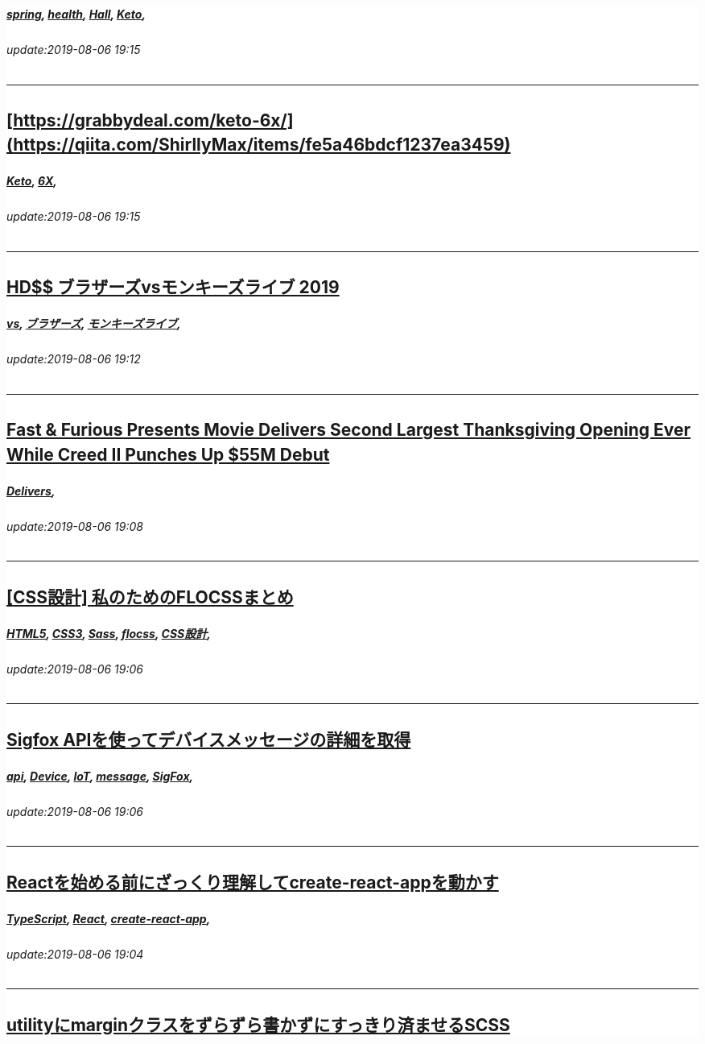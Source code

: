 ##### [spring](https://qiita.com/tags/spring), [health](https://qiita.com/tags/health), [Hall](https://qiita.com/tags/Hall), [Keto](https://qiita.com/tags/Keto), 
###### update:2019-08-06 19:15
---
## [https://grabbydeal.com/keto-6x/](https://qiita.com/ShirllyMax/items/fe5a46bdcf1237ea3459)
##### [Keto](https://qiita.com/tags/Keto), [6X](https://qiita.com/tags/6X), 
###### update:2019-08-06 19:15
---
## [HD$$ ブラザーズvsモンキーズライブ 2019](https://qiita.com/komoyaxazott65/items/483fa7194c0885c6d96a)
##### [vs](https://qiita.com/tags/vs), [ブラザーズ](https://qiita.com/tags/ブラザーズ), [モンキーズライブ](https://qiita.com/tags/モンキーズライブ), 
###### update:2019-08-06 19:12
---
## [Fast & Furious Presents Movie Delivers Second Largest Thanksgiving Opening Ever While Creed II Punches Up $55M Debut](https://qiita.com/boyuvef/items/cd4827774d0061e95194)
##### [Delivers](https://qiita.com/tags/Delivers), 
###### update:2019-08-06 19:08
---
## [[CSS設計] 私のためのFLOCSSまとめ](https://qiita.com/super-mana-chan/items/644c6827be954c8db2c0)
##### [HTML5](https://qiita.com/tags/HTML5), [CSS3](https://qiita.com/tags/CSS3), [Sass](https://qiita.com/tags/Sass), [flocss](https://qiita.com/tags/flocss), [CSS設計](https://qiita.com/tags/CSS設計), 
###### update:2019-08-06 19:06
---
## [Sigfox APIを使ってデバイスメッセージの詳細を取得](https://qiita.com/ghibi/items/d3b71e29489b7e0634c6)
##### [api](https://qiita.com/tags/api), [Device](https://qiita.com/tags/Device), [IoT](https://qiita.com/tags/IoT), [message](https://qiita.com/tags/message), [SigFox](https://qiita.com/tags/SigFox), 
###### update:2019-08-06 19:06
---
## [Reactを始める前にざっくり理解してcreate-react-appを動かす](https://qiita.com/wdkkou/items/379d8c9f95dbec2e160a)
##### [TypeScript](https://qiita.com/tags/TypeScript), [React](https://qiita.com/tags/React), [create-react-app](https://qiita.com/tags/create-react-app), 
###### update:2019-08-06 19:04
---
## [utilityにmarginクラスをずらずら書かずにすっきり済ませるSCSS](https://qiita.com/mame_hashbill/items/d6cdbe9102b241ff1ff6)
